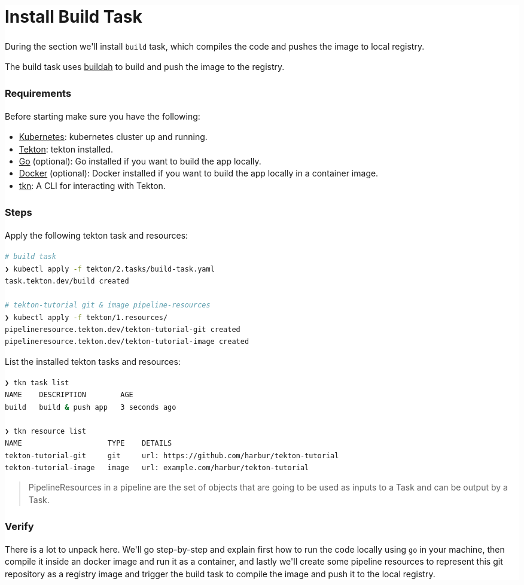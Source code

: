 # Install Build Task

During the section we'll install `build` task, which compiles the code and pushes the image to local registry.

The build task uses [buildah] to build and push the image to the registry.

[buildah]: https://buildah.io/

### Requirements

Before starting make sure you have the following:

* [Kubernetes](1.install-kubernetes.md): kubernetes cluster up and running.
* [Tekton](2.install-tekton.md): tekton installed.
* [Go](https://golang.org/doc/install) (optional): Go installed if you want to build the app locally.
* [Docker](https://docs.docker.com/get-docker/) (optional): Docker installed if you want to build the app locally in a container image.
* [tkn](https://github.com/tektoncd/cli): A CLI for interacting with Tekton.

### Steps

Apply the following tekton task and resources:

```sh
# build task
❯ kubectl apply -f tekton/2.tasks/build-task.yaml
task.tekton.dev/build created

# tekton-tutorial git & image pipeline-resources
❯ kubectl apply -f tekton/1.resources/
pipelineresource.tekton.dev/tekton-tutorial-git created
pipelineresource.tekton.dev/tekton-tutorial-image created
```

List the installed tekton tasks and resources:

```sh
❯ tkn task list
NAME    DESCRIPTION        AGE
build   build & push app   3 seconds ago

❯ tkn resource list
NAME                    TYPE    DETAILS
tekton-tutorial-git     git     url: https://github.com/harbur/tekton-tutorial
tekton-tutorial-image   image   url: example.com/harbur/tekton-tutorial
```

> PipelineResources in a pipeline are the set of objects that are going to be used as inputs to a Task and can be output by a Task.

### Verify

There is a lot to unpack here. We'll go step-by-step and explain first how to run the code locally using `go` in your machine, then compile it inside an docker image and run it as a container, and lastly we'll create some pipeline resources to represent this git repository as a registry image and trigger the build task to compile the image and push it to the local registry.

